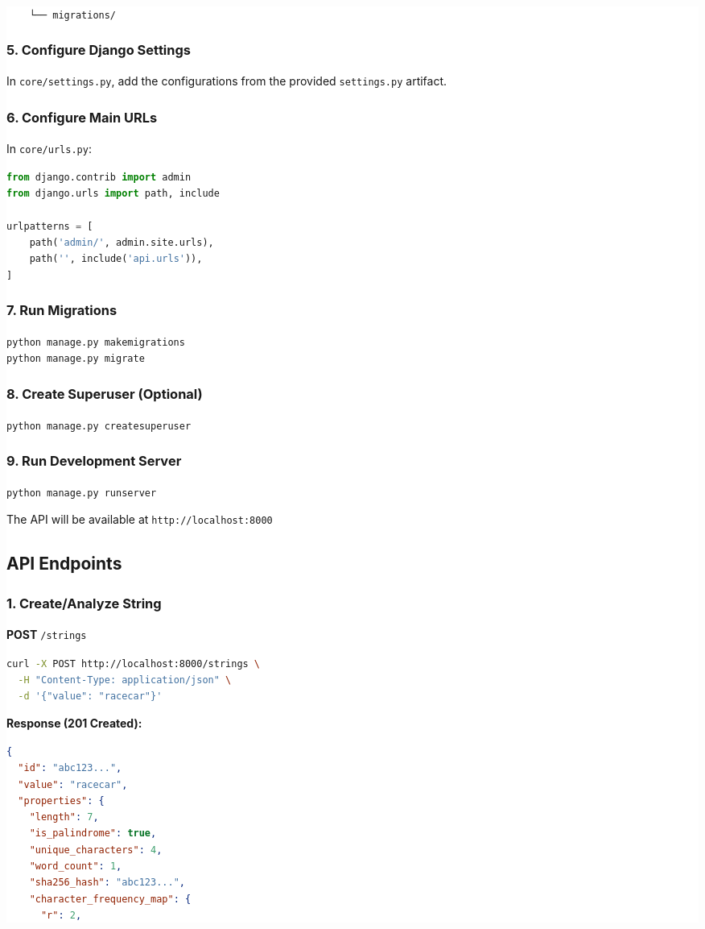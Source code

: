 ```
    └── migrations/
```

### 5. Configure Django Settings

In `core/settings.py`, add the configurations from the provided `settings.py` artifact.

### 6. Configure Main URLs

In `core/urls.py`:

```python
from django.contrib import admin
from django.urls import path, include

urlpatterns = [
    path('admin/', admin.site.urls),
    path('', include('api.urls')),
]
```

### 7. Run Migrations

```bash
python manage.py makemigrations
python manage.py migrate
```

### 8. Create Superuser (Optional)

```bash
python manage.py createsuperuser
```

### 9. Run Development Server

```bash
python manage.py runserver
```

The API will be available at `http://localhost:8000`

## API Endpoints

### 1. Create/Analyze String

**POST** `/strings`

```bash
curl -X POST http://localhost:8000/strings \
  -H "Content-Type: application/json" \
  -d '{"value": "racecar"}'
```

**Response (201 Created):**
```json
{
  "id": "abc123...",
  "value": "racecar",
  "properties": {
    "length": 7,
    "is_palindrome": true,
    "unique_characters": 4,
    "word_count": 1,
    "sha256_hash": "abc123...",
    "character_frequency_map": {
      "r": 2,
```